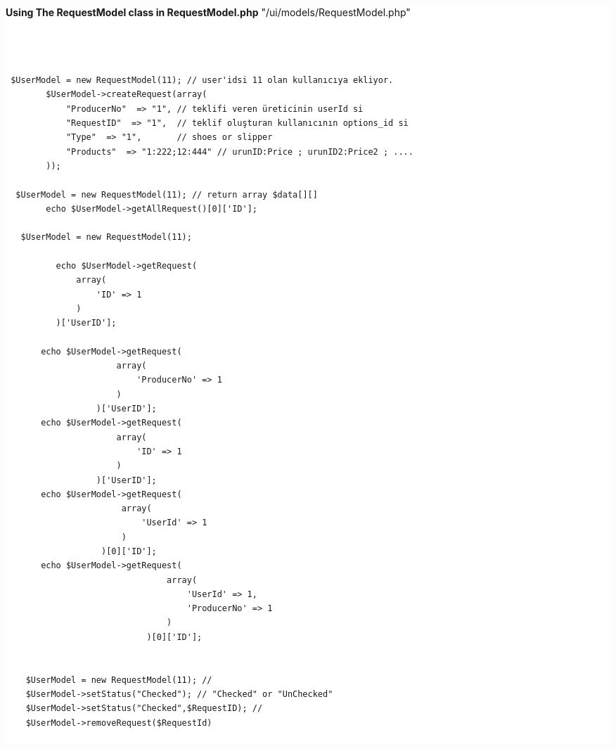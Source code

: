 
</pre></code>


<b>Using The RequestModel class in RequestModel.php</b> "/ui/models/RequestModel.php"

<pre><code>


 $UserModel = new RequestModel(11); // user'idsi 11 olan kullanıcıya ekliyor.
        $UserModel->createRequest(array(
            "ProducerNo"  => "1", // teklifi veren üreticinin userId si
            "RequestID"  => "1",  // teklif oluşturan kullanıcının options_id si
            "Type"  => "1",       // shoes or slipper
            "Products"  => "1:222;12:444" // urunID:Price ; urunID2:Price2 ; .... 
        ));

  $UserModel = new RequestModel(11); // return array $data[][]
        echo $UserModel->getAllRequest()[0]['ID'];
  
   $UserModel = new RequestModel(11);
   
          echo $UserModel->getRequest(
              array(
                  'ID' => 1
              )
          )['UserID'];
        
       echo $UserModel->getRequest(
                      array(
                          'ProducerNo' => 1
                      )
                  )['UserID'];
       echo $UserModel->getRequest(
                      array(
                          'ID' => 1
                      )
                  )['UserID'];          
       echo $UserModel->getRequest(
                       array(
                           'UserId' => 1
                       )
                   )[0]['ID'];         
       echo $UserModel->getRequest(
                                array(
                                    'UserId' => 1,
                                    'ProducerNo' => 1
                                )
                            )[0]['ID'];       
                            
   
    $UserModel = new RequestModel(11); // 
    $UserModel->setStatus("Checked"); // "Checked" or "UnChecked"
    $UserModel->setStatus("Checked",$RequestID); //  
    $UserModel->removeRequest($RequestId)       
                  
</pre></code>
